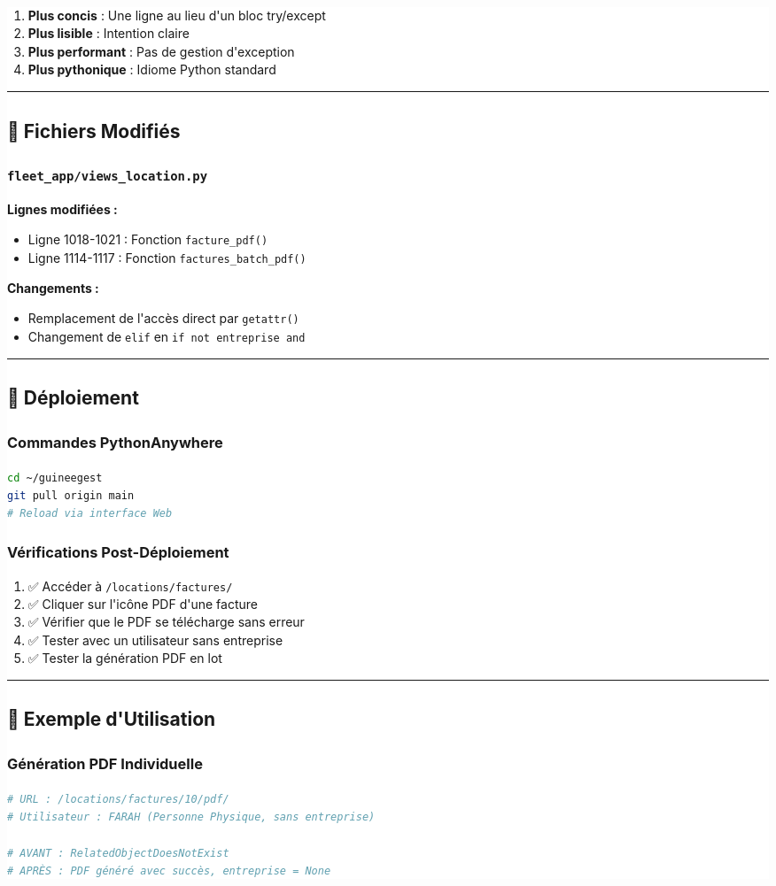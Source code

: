 1. **Plus concis** : Une ligne au lieu d'un bloc try/except
2. **Plus lisible** : Intention claire
3. **Plus performant** : Pas de gestion d'exception
4. **Plus pythonique** : Idiome Python standard

---

## 🔄 Fichiers Modifiés

### `fleet_app/views_location.py`

**Lignes modifiées :**
- Ligne 1018-1021 : Fonction `facture_pdf()`
- Ligne 1114-1117 : Fonction `factures_batch_pdf()`

**Changements :**
- Remplacement de l'accès direct par `getattr()`
- Changement de `elif` en `if not entreprise and`

---

## 🚀 Déploiement

### Commandes PythonAnywhere

```bash
cd ~/guineegest
git pull origin main
# Reload via interface Web
```

### Vérifications Post-Déploiement

1. ✅ Accéder à `/locations/factures/`
2. ✅ Cliquer sur l'icône PDF d'une facture
3. ✅ Vérifier que le PDF se télécharge sans erreur
4. ✅ Tester avec un utilisateur sans entreprise
5. ✅ Tester la génération PDF en lot

---

## 📝 Exemple d'Utilisation

### Génération PDF Individuelle

```python
# URL : /locations/factures/10/pdf/
# Utilisateur : FARAH (Personne Physique, sans entreprise)

# AVANT : RelatedObjectDoesNotExist
# APRÈS : PDF généré avec succès, entreprise = None
```
